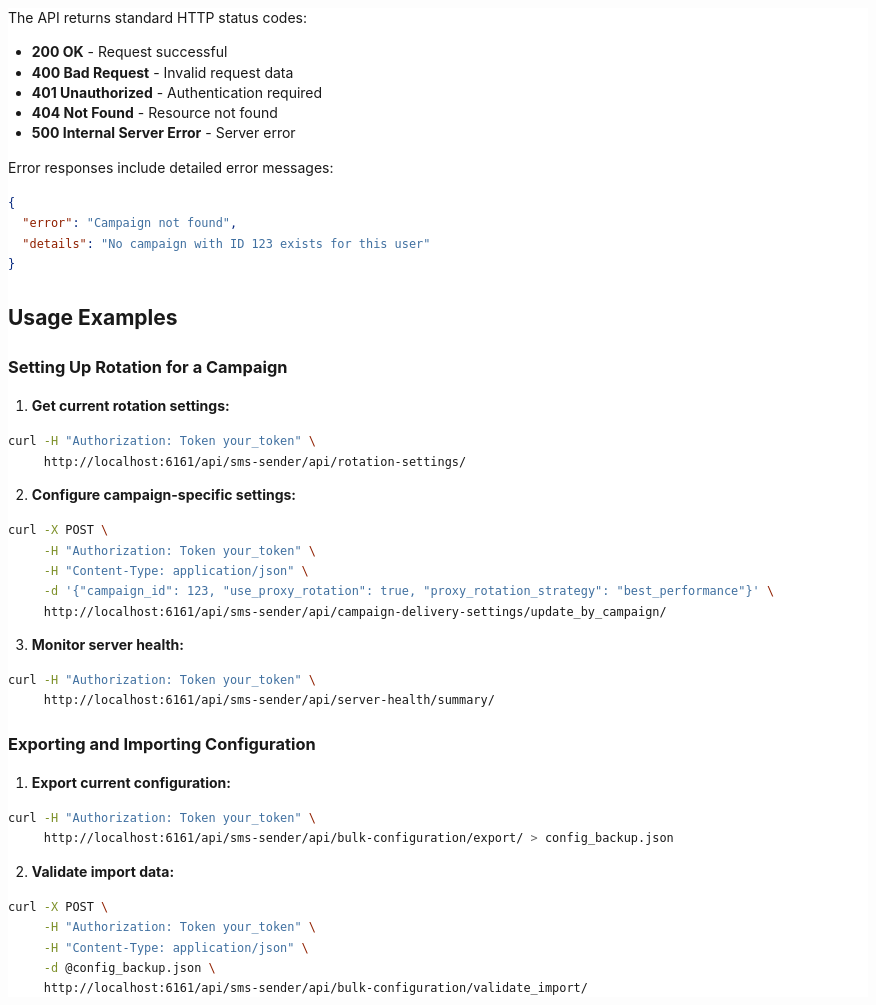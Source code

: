 The API returns standard HTTP status codes:

- **200 OK** - Request successful
- **400 Bad Request** - Invalid request data
- **401 Unauthorized** - Authentication required
- **404 Not Found** - Resource not found
- **500 Internal Server Error** - Server error

Error responses include detailed error messages:

```json
{
  "error": "Campaign not found",
  "details": "No campaign with ID 123 exists for this user"
}
```

## Usage Examples

### Setting Up Rotation for a Campaign

1. **Get current rotation settings:**
```bash
curl -H "Authorization: Token your_token" \
     http://localhost:6161/api/sms-sender/api/rotation-settings/
```

2. **Configure campaign-specific settings:**
```bash
curl -X POST \
     -H "Authorization: Token your_token" \
     -H "Content-Type: application/json" \
     -d '{"campaign_id": 123, "use_proxy_rotation": true, "proxy_rotation_strategy": "best_performance"}' \
     http://localhost:6161/api/sms-sender/api/campaign-delivery-settings/update_by_campaign/
```

3. **Monitor server health:**
```bash
curl -H "Authorization: Token your_token" \
     http://localhost:6161/api/sms-sender/api/server-health/summary/
```

### Exporting and Importing Configuration

1. **Export current configuration:**
```bash
curl -H "Authorization: Token your_token" \
     http://localhost:6161/api/sms-sender/api/bulk-configuration/export/ > config_backup.json
```

2. **Validate import data:**
```bash
curl -X POST \
     -H "Authorization: Token your_token" \
     -H "Content-Type: application/json" \
     -d @config_backup.json \
     http://localhost:6161/api/sms-sender/api/bulk-configuration/validate_import/
```
